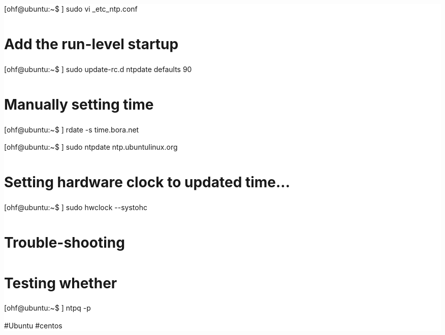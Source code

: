 [ohf@ubuntu:~$ ] sudo vi _etc_ntp.conf

 # Add the run-level startup

[ohf@ubuntu:~$ ] sudo update-rc.d ntpdate defaults 90

 # Manually setting time

[ohf@ubuntu:~$ ] rdate -s time.bora.net

[ohf@ubuntu:~$ ] sudo ntpdate ntp.ubuntulinux.org

 # Setting hardware clock to updated time...

[ohf@ubuntu:~$ ] sudo hwclock --systohc

 # Trouble-shooting

 # Testing whether
[ohf@ubuntu:~$ ] ntpq -p

#Ubuntu #centos